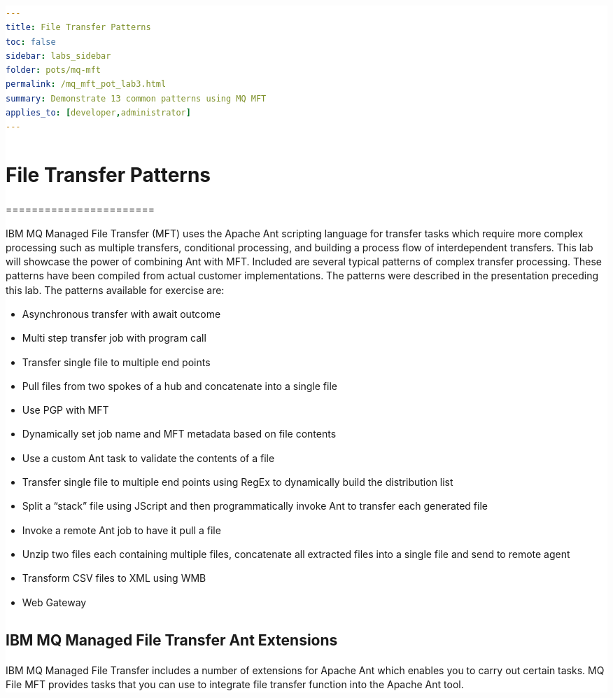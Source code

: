 ```yaml
---
title: File Transfer Patterns
toc: false
sidebar: labs_sidebar
folder: pots/mq-mft
permalink: /mq_mft_pot_lab3.html
summary: Demonstrate 13 common patterns using MQ MFT
applies_to: [developer,administrator]
---
```


# File Transfer Patterns 
=======================

IBM MQ Managed File Transfer (MFT) uses the Apache Ant scripting language for transfer tasks which require more complex processing such as multiple transfers, conditional processing, and building a process flow of interdependent transfers. This lab will showcase the power of combining Ant with MFT. Included are several typical patterns of complex transfer processing. These patterns have been compiled from actual customer implementations. The patterns were described in the presentation preceding this lab. The patterns available for exercise are:

* Asynchronous transfer with await outcome

* Multi step transfer job with program call

* Transfer single file to multiple end points

* Pull files from two spokes of a hub and concatenate into a single file

* Use PGP with MFT

* Dynamically set job name and MFT metadata based on file contents

* Use a custom Ant task to validate the contents of a file

* Transfer single file to multiple end points using RegEx to dynamically build the distribution list

* Split a “stack” file using JScript and then programmatically invoke Ant to transfer each generated file

* Invoke a remote Ant job to have it pull a file

* Unzip two files each containing multiple files, concatenate all extracted files into a single file and send to remote agent

* Transform CSV files to XML using WMB

* Web Gateway

## IBM MQ Managed File Transfer Ant Extensions

IBM MQ Managed File Transfer includes a number of extensions for Apache Ant which enables you to carry out certain tasks. MQ File MFT provides tasks that you can use to integrate file transfer function into the Apache Ant tool.
